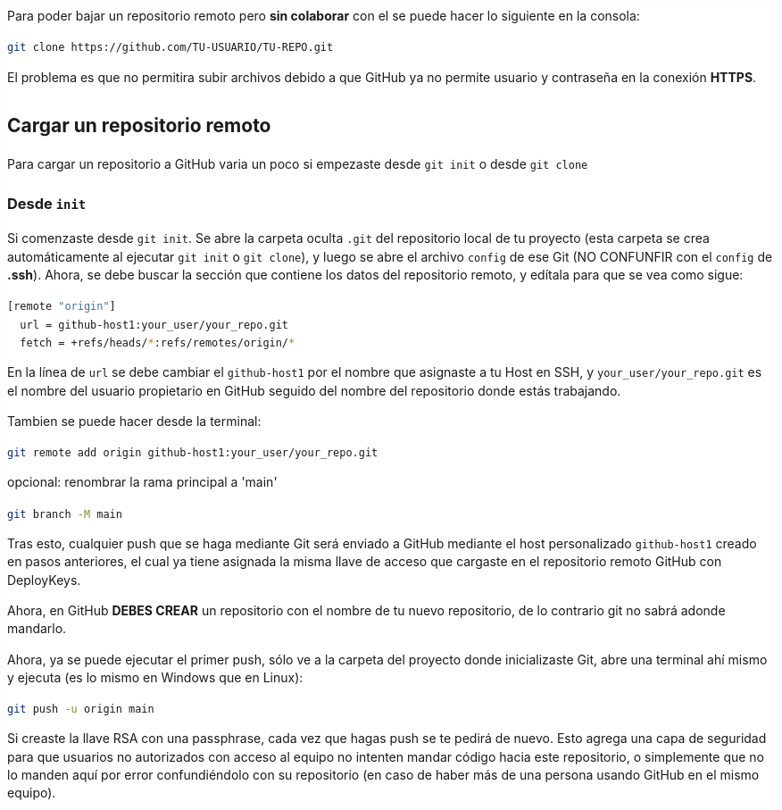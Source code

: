 Para poder bajar un repositorio remoto pero **sin colaborar** con el se puede hacer lo siguiente en la consola:

```Bash
git clone https://github.com/TU-USUARIO/TU-REPO.git
```

El problema es que no permitira subir archivos debido a que GitHub ya no permite usuario y contraseña en la conexión **HTTPS**.


## Cargar un repositorio remoto

Para cargar un repositorio a GitHub varia un poco si empezaste desde `git init` o desde `git clone`

### Desde `init`

Si comenzaste desde `git init`. Se abre la carpeta oculta `.git` del repositorio local de tu proyecto (esta carpeta se crea automáticamente al ejecutar `git init` o `git clone`), y luego se abre el archivo `config` de ese Git (NO CONFUNFIR con el `config` de <b>.ssh</b>). Ahora, se debe buscar la sección que contiene los datos del repositorio remoto, y edítala para que se vea como sigue:

```bash
[remote "origin"]
  url = github-host1:your_user/your_repo.git
  fetch = +refs/heads/*:refs/remotes/origin/*
```

En la línea de `url` se debe cambiar el `github-host1` por el nombre que asignaste a tu Host en SSH, y `your_user/your_repo.git` es el nombre del usuario propietario en GitHub seguido del nombre del repositorio donde estás trabajando. 

Tambien se puede hacer desde la terminal:
```bash
git remote add origin github-host1:your_user/your_repo.git
```
opcional: renombrar la rama principal a 'main'
```bash
git branch -M main 
```

Tras esto, cualquier push que se haga mediante Git será enviado a GitHub mediante el host personalizado `github-host1` creado en pasos anteriores, el cual ya tiene asignada la misma llave de acceso que cargaste en el repositorio remoto GitHub con DeployKeys. 

Ahora, en GitHub **DEBES CREAR** un repositorio con el nombre de tu nuevo repositorio, de lo contrario git no sabrá adonde mandarlo.

Ahora, ya se puede ejecutar el primer push, sólo ve a la carpeta del proyecto donde inicializaste Git, abre una terminal ahí mismo y ejecuta (es lo mismo en Windows que en Linux):

```bash
git push -u origin main
```

Si creaste la llave RSA con una passphrase, cada vez que hagas push se te pedirá de nuevo. Esto agrega una capa de seguridad para que usuarios no autorizados con acceso al equipo no intenten mandar código hacia este repositorio, o simplemente que no lo manden aquí por error confundiéndolo con su repositorio (en caso de haber más de una persona usando GitHub en el mismo equipo). 
